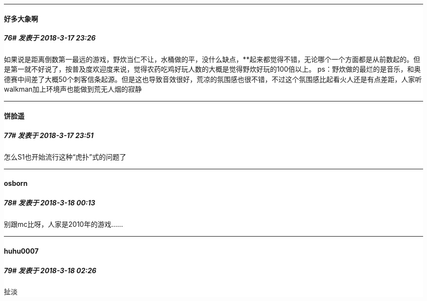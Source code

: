 





*****

####  好多大象啊  
##### 76#       发表于 2018-3-17 23:26




如果说是距离倒数第一最远的游戏，野炊当仁不让，水桶做的平，没什么缺点，**起来都觉得不错，无论哪个一个方面都是从前数起的。但是第一就不好说了，按普及度欢迎度来说，觉得农药吃鸡好玩人数的大概是觉得野炊好玩的100倍以上。
ps：野炊做的最烂的是音乐，和奥德赛中间差了大概50个刺客信条起源。但是这也导致音效很好，荒凉的氛围感也很不错，不过这个氛围感比起看火人还是有点差距，人家听walkman加上环境声也能做到荒无人烟的寂静







*****

####  饼脸遥  
##### 77#       发表于 2018-3-17 23:51




怎么S1也开始流行这种“虎扑”式的问题了







*****

####  osborn  
##### 78#       发表于 2018-3-18 00:13




别跟mc比呀，人家是2010年的游戏……







*****

####  huhu0007  
##### 79#       发表于 2018-3-18 02:26




扯淡



